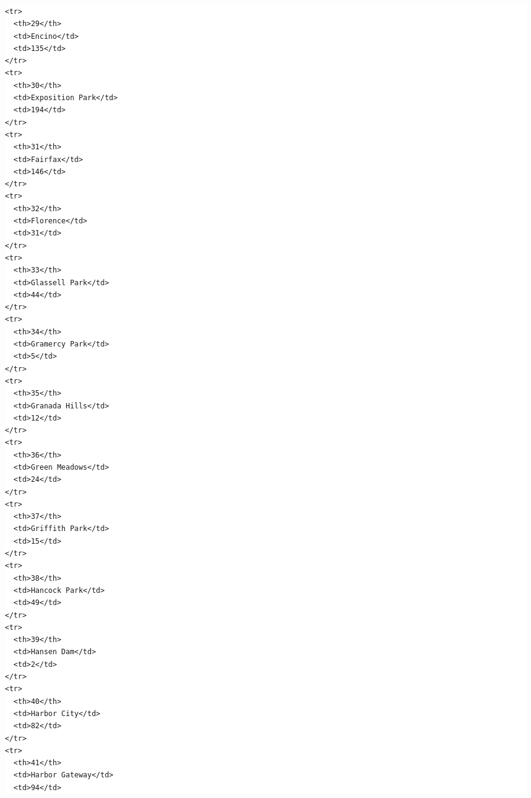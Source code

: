     <tr>
      <th>29</th>
      <td>Encino</td>
      <td>135</td>
    </tr>
    <tr>
      <th>30</th>
      <td>Exposition Park</td>
      <td>194</td>
    </tr>
    <tr>
      <th>31</th>
      <td>Fairfax</td>
      <td>146</td>
    </tr>
    <tr>
      <th>32</th>
      <td>Florence</td>
      <td>31</td>
    </tr>
    <tr>
      <th>33</th>
      <td>Glassell Park</td>
      <td>44</td>
    </tr>
    <tr>
      <th>34</th>
      <td>Gramercy Park</td>
      <td>5</td>
    </tr>
    <tr>
      <th>35</th>
      <td>Granada Hills</td>
      <td>12</td>
    </tr>
    <tr>
      <th>36</th>
      <td>Green Meadows</td>
      <td>24</td>
    </tr>
    <tr>
      <th>37</th>
      <td>Griffith Park</td>
      <td>15</td>
    </tr>
    <tr>
      <th>38</th>
      <td>Hancock Park</td>
      <td>49</td>
    </tr>
    <tr>
      <th>39</th>
      <td>Hansen Dam</td>
      <td>2</td>
    </tr>
    <tr>
      <th>40</th>
      <td>Harbor City</td>
      <td>82</td>
    </tr>
    <tr>
      <th>41</th>
      <td>Harbor Gateway</td>
      <td>94</td>